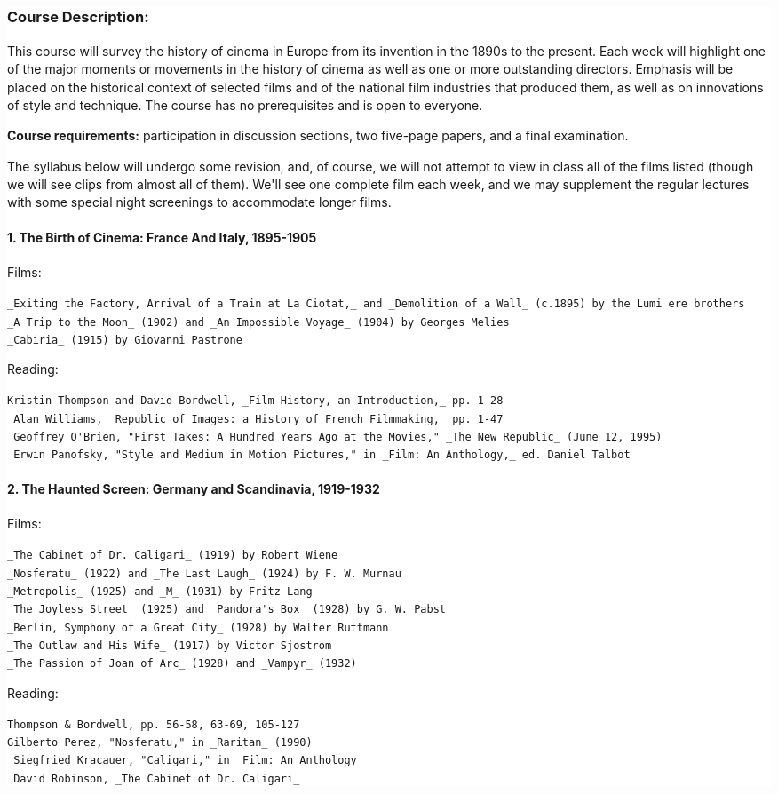 ### Course Description:

This course will survey the history of cinema in Europe from its invention in
the 1890s to the present. Each week will highlight one of the major moments or
movements in the history of cinema as well as one or more outstanding
directors. Emphasis will be placed on the historical context of selected films
and of the national film industries that produced them, as well as on
innovations of style and technique. The course has no prerequisites and is
open to everyone.

**Course requirements:** participation in discussion sections, two five-page
papers, and a final examination.

The syllabus below will undergo some revision, and, of course, we will not
attempt to view in class all of the films listed (though we will see clips
from almost all of them). We'll see one complete film each week, and we may
supplement the regular lectures with some special night screenings to
accommodate longer films.

#### 1\. The Birth of Cinema: France And Italy, 1895-1905

Films:

    _Exiting the Factory, Arrival of a Train at La Ciotat,_ and _Demolition of a Wall_ (c.1895) by the Lumi ere brothers
    _A Trip to the Moon_ (1902) and _An Impossible Voyage_ (1904) by Georges Melies
    _Cabiria_ (1915) by Giovanni Pastrone

Reading:

    Kristin Thompson and David Bordwell, _Film History, an Introduction,_ pp. 1-28
     Alan Williams, _Republic of Images: a History of French Filmmaking,_ pp. 1-47
     Geoffrey O'Brien, "First Takes: A Hundred Years Ago at the Movies," _The New Republic_ (June 12, 1995)
     Erwin Panofsky, "Style and Medium in Motion Pictures," in _Film: An Anthology,_ ed. Daniel Talbot

#### 2\. The Haunted Screen: Germany and Scandinavia, 1919-1932

Films:

    _The Cabinet of Dr. Caligari_ (1919) by Robert Wiene
    _Nosferatu_ (1922) and _The Last Laugh_ (1924) by F. W. Murnau
    _Metropolis_ (1925) and _M_ (1931) by Fritz Lang
    _The Joyless Street_ (1925) and _Pandora's Box_ (1928) by G. W. Pabst
    _Berlin, Symphony of a Great City_ (1928) by Walter Ruttmann
    _The Outlaw and His Wife_ (1917) by Victor Sjostrom
    _The Passion of Joan of Arc_ (1928) and _Vampyr_ (1932)

Reading:

    Thompson & Bordwell, pp. 56-58, 63-69, 105-127
    Gilberto Perez, "Nosferatu," in _Raritan_ (1990)
     Siegfried Kracauer, "Caligari," in _Film: An Anthology_
     David Robinson, _The Cabinet of Dr. Caligari_
